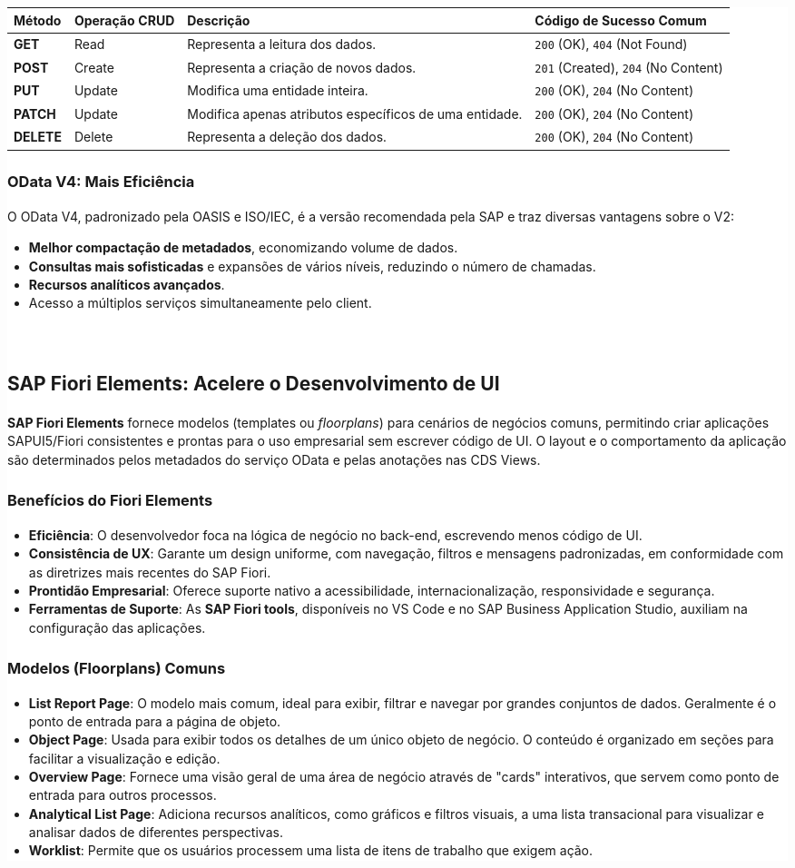 | Método | Operação CRUD | Descrição | Código de Sucesso Comum |
| :--- | :--- | :--- | :--- |
| **GET** | Read | Representa a leitura dos dados. | `200` (OK), `404` (Not Found) |
| **POST** | Create | Representa a criação de novos dados. | `201` (Created), `204` (No Content) |
| **PUT** | Update | Modifica uma entidade inteira. | `200` (OK), `204` (No Content) |
| **PATCH** | Update | Modifica apenas atributos específicos de uma entidade. | `200` (OK), `204` (No Content) |
| **DELETE**| Delete | Representa a deleção dos dados. | `200` (OK), `204` (No Content) |

### OData V4: Mais Eficiência

O OData V4, padronizado pela OASIS e ISO/IEC, é a versão recomendada pela SAP e traz diversas vantagens sobre o V2:

  - **Melhor compactação de metadados**, economizando volume de dados.
  - **Consultas mais sofisticadas** e expansões de vários níveis, reduzindo o número de chamadas.
  - **Recursos analíticos avançados**.
  - Acesso a múltiplos serviços simultaneamente pelo client.

<br>

## SAP Fiori Elements: Acelere o Desenvolvimento de UI

**SAP Fiori Elements** fornece modelos (templates ou *floorplans*) para cenários de negócios comuns, permitindo criar aplicações SAPUI5/Fiori consistentes e prontas para o uso empresarial sem escrever código de UI. O layout e o comportamento da aplicação são determinados pelos metadados do serviço OData e pelas anotações nas CDS Views.

### Benefícios do Fiori Elements

  - **Eficiência**: O desenvolvedor foca na lógica de negócio no back-end, escrevendo menos código de UI.
  - **Consistência de UX**: Garante um design uniforme, com navegação, filtros e mensagens padronizadas, em conformidade com as diretrizes mais recentes do SAP Fiori.
  - **Prontidão Empresarial**: Oferece suporte nativo a acessibilidade, internacionalização, responsividade e segurança.
  - **Ferramentas de Suporte**: As **SAP Fiori tools**, disponíveis no VS Code e no SAP Business Application Studio, auxiliam na configuração das aplicações.

### Modelos (Floorplans) Comuns

  - **List Report Page**: O modelo mais comum, ideal para exibir, filtrar e navegar por grandes conjuntos de dados. Geralmente é o ponto de entrada para a página de objeto.
  - **Object Page**: Usada para exibir todos os detalhes de um único objeto de negócio. O conteúdo é organizado em seções para facilitar a visualização e edição.
  - **Overview Page**: Fornece uma visão geral de uma área de negócio através de "cards" interativos, que servem como ponto de entrada para outros processos.
  - **Analytical List Page**: Adiciona recursos analíticos, como gráficos e filtros visuais, a uma lista transacional para visualizar e analisar dados de diferentes perspectivas.
  - **Worklist**: Permite que os usuários processem uma lista de itens de trabalho que exigem ação.
